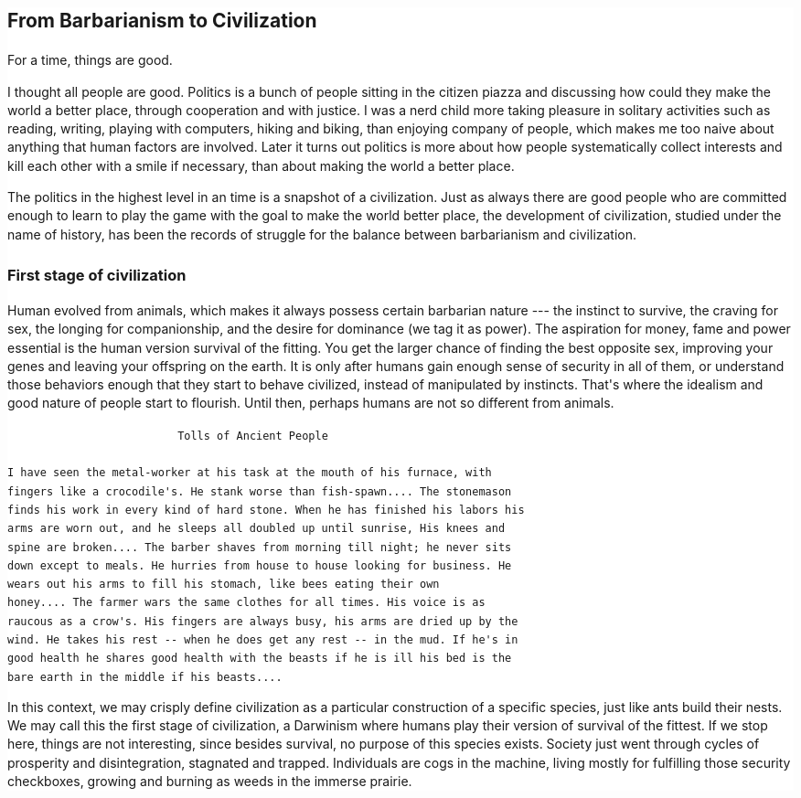 ## From Barbarianism to Civilization

For a time, things are good.

I thought all people are good. Politics is a bunch of people sitting in the
citizen piazza and discussing how could they make the world a better place,
through cooperation and with justice. I was a nerd child more taking pleasure in
solitary activities such as reading, writing, playing with computers, hiking and
biking, than enjoying company of people, which makes me too naive about
anything that human factors are involved. Later it turns out politics is more
about how people systematically collect interests and kill each other with a
smile if necessary, than about making the world a better place.

The politics in the highest level in an time is a snapshot of a
civilization. Just as always there are good people who are committed enough to
learn to play the game with the goal to make the world better place, the
development of civilization, studied under the name of history, has been the
records of struggle for the balance between barbarianism and civilization.

### First stage of civilization

Human evolved from animals, which makes it always possess certain barbarian
nature --- the instinct to survive, the craving for sex, the longing for
companionship, and the desire for dominance (we tag it as power). The aspiration for
money, fame and power essential is the human version survival of the
fitting. You get the larger chance of finding the best opposite sex, improving
your genes and leaving your offspring on the earth. It is only after humans
gain enough sense of security in all of them, or understand those behaviors
enough that they start to behave civilized, instead of manipulated by
instincts. That's where the idealism and good nature of people start to
flourish. Until then, perhaps humans are not so different from animals.

                              Tolls of Ancient People

    I have seen the metal-worker at his task at the mouth of his furnace, with
    fingers like a crocodile's. He stank worse than fish-spawn.... The stonemason
    finds his work in every kind of hard stone. When he has finished his labors his
    arms are worn out, and he sleeps all doubled up until sunrise, His knees and
    spine are broken.... The barber shaves from morning till night; he never sits
    down except to meals. He hurries from house to house looking for business. He
    wears out his arms to fill his stomach, like bees eating their own
    honey.... The farmer wars the same clothes for all times. His voice is as
    raucous as a crow's. His fingers are always busy, his arms are dried up by the
    wind. He takes his rest -- when he does get any rest -- in the mud. If he's in
    good health he shares good health with the beasts if he is ill his bed is the
    bare earth in the middle if his beasts....

In this context, we may crisply define civilization as a particular
construction of a specific species, just like ants build their nests. We may
call this the first stage of civilization, a Darwinism where humans play their
version of survival of the fittest. If we stop here, things are not
interesting, since besides survival, no purpose of this species exists. Society
just went through cycles of prosperity and disintegration, stagnated and
trapped. Individuals are cogs in the machine, living mostly for fulfilling
those security checkboxes, growing and burning as weeds in the immerse prairie.
